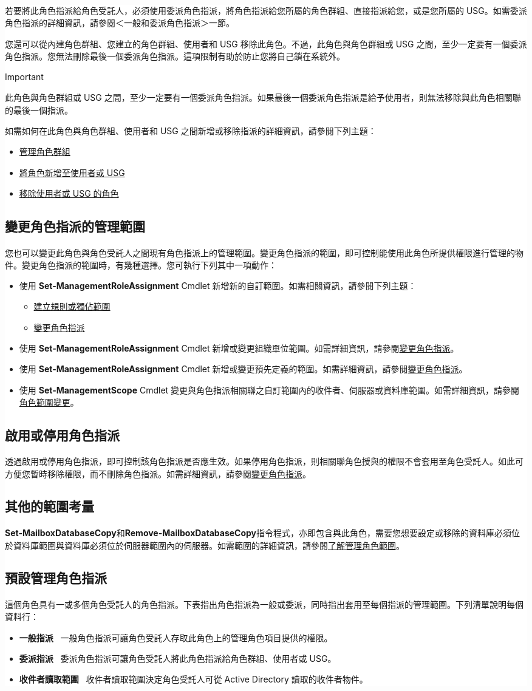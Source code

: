 若要將此角色指派給角色受託人，必須使用委派角色指派，將角色指派給您所屬的角色群組、直接指派給您，或是您所屬的 USG。如需委派角色指派的詳細資訊，請參閱＜一般和委派角色指派＞一節。

您還可以從內建角色群組、您建立的角色群組、使用者和 USG 移除此角色。不過，此角色與角色群組或 USG 之間，至少一定要有一個委派角色指派。您無法刪除最後一個委派角色指派。這項限制有助於防止您將自己鎖在系統外。


> [!IMPORTANT]  
> 此角色與角色群組或 USG 之間，至少一定要有一個委派角色指派。如果最後一個委派角色指派是給予使用者，則無法移除與此角色相關聯的最後一個指派。




如需如何在此角色與角色群組、使用者和 USG 之間新增或移除指派的詳細資訊，請參閱下列主題：

  - [管理角色群組](manage-role-groups-exchange-2013-help.md)

  - [將角色新增至使用者或 USG](add-a-role-to-a-user-or-usg-exchange-2013-help.md)

  - [移除使用者或 USG 的角色](remove-a-role-from-a-user-or-usg-exchange-2013-help.md)

## 變更角色指派的管理範圍

您也可以變更此角色與角色受託人之間現有角色指派上的管理範圍。變更角色指派的範圍，即可控制能使用此角色所提供權限進行管理的物件。變更角色指派的範圍時，有幾種選擇。您可執行下列其中一項動作：

  - 使用 **Set-ManagementRoleAssignment** Cmdlet 新增新的自訂範圍。如需相關資訊，請參閱下列主題：
    
      - [建立規則或獨佔範圍](create-a-regular-or-exclusive-scope-exchange-2013-help.md)
    
      - [變更角色指派](change-a-role-assignment-exchange-2013-help.md)

  - 使用 **Set-ManagementRoleAssignment** Cmdlet 新增或變更組織單位範圍。如需詳細資訊，請參閱[變更角色指派](change-a-role-assignment-exchange-2013-help.md)。

  - 使用 **Set-ManagementRoleAssignment** Cmdlet 新增或變更預先定義的範圍。如需詳細資訊，請參閱[變更角色指派](change-a-role-assignment-exchange-2013-help.md)。

  - 使用 **Set-ManagementScope** Cmdlet 變更與角色指派相關聯之自訂範圍內的收件者、伺服器或資料庫範圍。如需詳細資訊，請參閱[角色範圍變更](change-a-role-scope-exchange-2013-help.md)。

## 啟用或停用角色指派

透過啟用或停用角色指派，即可控制該角色指派是否應生效。如果停用角色指派，則相關聯角色授與的權限不會套用至角色受託人。如此可方便您暫時移除權限，而不刪除角色指派。如需詳細資訊，請參閱[變更角色指派](change-a-role-assignment-exchange-2013-help.md)。

## 其他的範圍考量

**Set-MailboxDatabaseCopy**和**Remove-MailboxDatabaseCopy**指令程式，亦即包含與此角色，需要您想要設定或移除的資料庫必須位於資料庫範圍與資料庫必須位於伺服器範圍內的伺服器。如需範圍的詳細資訊，請參閱[了解管理角色範圍](understanding-management-role-scopes-exchange-2013-help.md)。

## 預設管理角色指派

這個角色具有一或多個角色受託人的角色指派。下表指出角色指派為一般或委派，同時指出套用至每個指派的管理範圍。下列清單說明每個資料行：

  - **一般指派**   一般角色指派可讓角色受託人存取此角色上的管理角色項目提供的權限。

  - **委派指派**   委派角色指派可讓角色受託人將此角色指派給角色群組、使用者或 USG。

  - **收件者讀取範圍**   收件者讀取範圍決定角色受託人可從 Active Directory 讀取的收件者物件。
